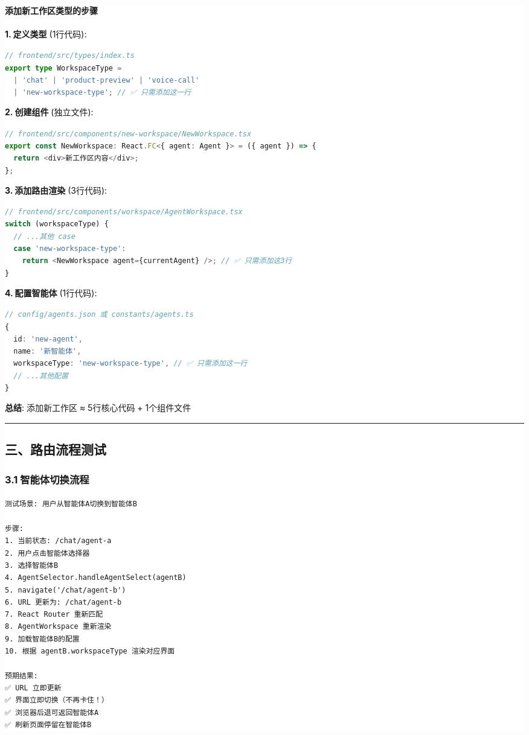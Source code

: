 #### 添加新工作区类型的步骤

**1. 定义类型** (1行代码):
```typescript
// frontend/src/types/index.ts
export type WorkspaceType = 
  | 'chat' | 'product-preview' | 'voice-call'
  | 'new-workspace-type'; // ✅ 只需添加这一行
```

**2. 创建组件** (独立文件):
```typescript
// frontend/src/components/new-workspace/NewWorkspace.tsx
export const NewWorkspace: React.FC<{ agent: Agent }> = ({ agent }) => {
  return <div>新工作区内容</div>;
};
```

**3. 添加路由渲染** (3行代码):
```typescript
// frontend/src/components/workspace/AgentWorkspace.tsx
switch (workspaceType) {
  // ...其他 case
  case 'new-workspace-type':
    return <NewWorkspace agent={currentAgent} />; // ✅ 只需添加这3行
}
```

**4. 配置智能体** (1行代码):
```typescript
// config/agents.json 或 constants/agents.ts
{
  id: 'new-agent',
  name: '新智能体',
  workspaceType: 'new-workspace-type', // ✅ 只需添加这一行
  // ...其他配置
}
```

**总结**: 添加新工作区 ≈ 5行核心代码 + 1个组件文件

---

## 三、路由流程测试

### 3.1 智能体切换流程

```
测试场景: 用户从智能体A切换到智能体B

步骤:
1. 当前状态: /chat/agent-a
2. 用户点击智能体选择器
3. 选择智能体B
4. AgentSelector.handleAgentSelect(agentB)
5. navigate('/chat/agent-b')
6. URL 更新为: /chat/agent-b
7. React Router 重新匹配
8. AgentWorkspace 重新渲染
9. 加载智能体B的配置
10. 根据 agentB.workspaceType 渲染对应界面

预期结果:
✅ URL 立即更新
✅ 界面立即切换（不再卡住！）
✅ 浏览器后退可返回智能体A
✅ 刷新页面停留在智能体B
```